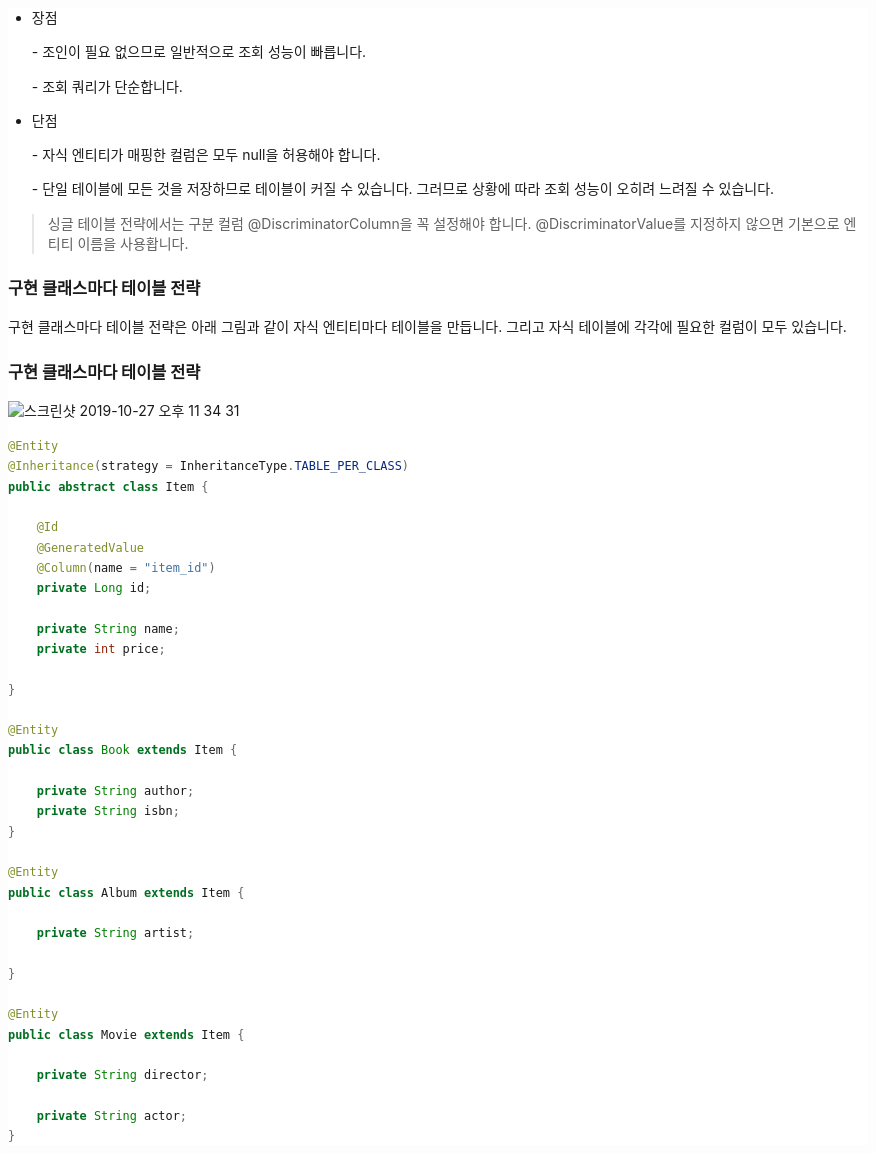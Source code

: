 - 장점 
 
    \- 조인이 필요 없으므로 일반적으로 조회 성능이 빠릅니다.
    
    \- 조회 쿼리가 단순합니다.

  

- 단점

    \- 자식 엔티티가 매핑한 컬럼은 모두 null을 허용해야 합니다.
    
    \- 단일 테이블에 모든 것을 저장하므로 테이블이 커질 수 있습니다. 그러므로 상황에 따라 조회 성능이 오히려 느려질 수 있습니다.


> 싱글 테이블 전략에서는 구분 컬럼 @DiscriminatorColumn을 꼭 설정해야 합니다.
@DiscriminatorValue를 지정하지 않으면 기본으로 엔티티 이름을 사용홥니다.



### 구현 클래스마다 테이블 전략
구현 클래스마다 테이블 전략은 아래 그림과 같이 자식 엔티티마다 테이블을 만듭니다.
그리고 자식 테이블에 각각에 필요한 컬럼이 모두 있습니다.


### 구현 클래스마다 테이블 전략
![스크린샷 2019-10-27 오후 11 34 31](https://user-images.githubusercontent.com/22395934/67636280-61613980-f912-11e9-8868-4272c841abab.png)


```java
@Entity
@Inheritance(strategy = InheritanceType.TABLE_PER_CLASS)
public abstract class Item {

    @Id
    @GeneratedValue    
    @Column(name = "item_id")
    private Long id;

    private String name;
    private int price;

}

@Entity
public class Book extends Item {

    private String author;
    private String isbn;
}

@Entity
public class Album extends Item {

    private String artist;

}

@Entity
public class Movie extends Item {

    private String director;

    private String actor;
}
```
